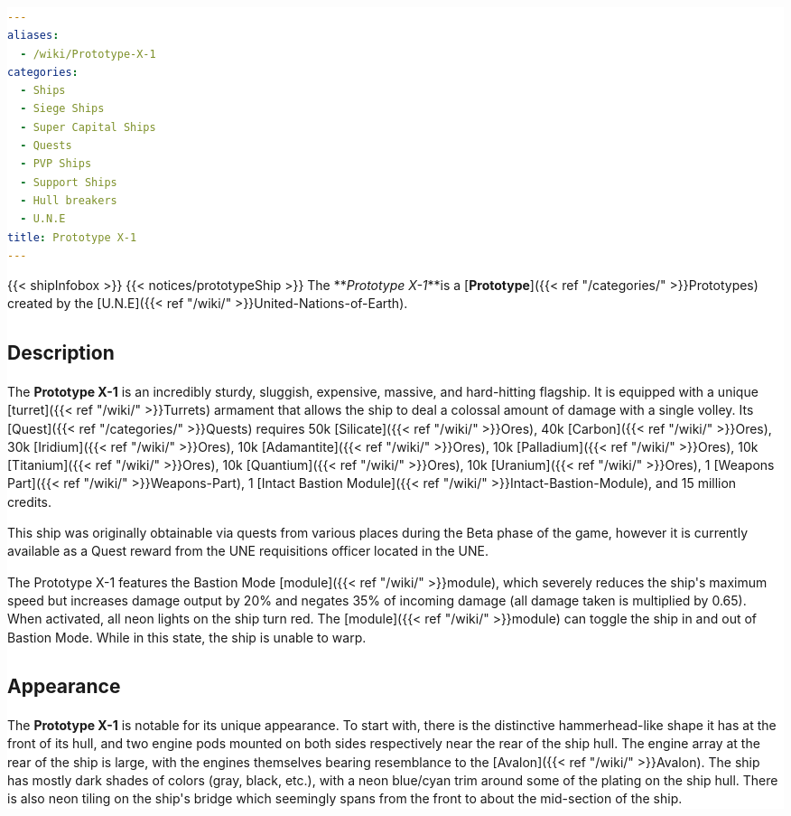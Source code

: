 ```yaml
---
aliases:
  - /wiki/Prototype-X-1
categories:
  - Ships
  - Siege Ships
  - Super Capital Ships
  - Quests
  - PVP Ships
  - Support Ships
  - Hull breakers
  - U.N.E
title: Prototype X-1
---
```


{{< shipInfobox >}} {{< notices/prototypeShip >}} The **_Prototype X-1_**is a [**Prototype**]({{< ref "/categories/" >}}Prototypes) created by the [U.N.E]({{< ref "/wiki/" >}}United-Nations-of-Earth).

## Description

The **Prototype X-1** is an incredibly sturdy, sluggish, expensive, massive, and hard-hitting flagship. It is equipped with a unique [turret]({{< ref "/wiki/" >}}Turrets) armament that allows the ship to deal a colossal amount of damage with a single volley. Its [Quest]({{< ref "/categories/" >}}Quests) requires 50k [Silicate]({{< ref "/wiki/" >}}Ores), 40k [Carbon]({{< ref "/wiki/" >}}Ores), 30k [Iridium]({{< ref "/wiki/" >}}Ores), 10k [Adamantite]({{< ref "/wiki/" >}}Ores), 10k [Palladium]({{< ref "/wiki/" >}}Ores), 10k [Titanium]({{< ref "/wiki/" >}}Ores), 10k [Quantium]({{< ref "/wiki/" >}}Ores), 10k [Uranium]({{< ref "/wiki/" >}}Ores), 1 [Weapons Part]({{< ref "/wiki/" >}}Weapons-Part), 1 [Intact Bastion Module]({{< ref "/wiki/" >}}Intact-Bastion-Module), and 15 million credits.

This ship was originally obtainable via quests from various places during the Beta phase of the game, however it is currently available as a Quest reward from the UNE requisitions officer located in the UNE.

The Prototype X-1 features the Bastion Mode [module]({{< ref "/wiki/" >}}module), which severely reduces the ship's maximum speed but increases damage output by 20% and negates 35% of incoming damage (all damage taken is multiplied by 0.65). When activated, all neon lights on the ship turn red. The [module]({{< ref "/wiki/" >}}module) can toggle the ship in and out of Bastion Mode. While in this state, the ship is unable to warp.

## Appearance

The **Prototype X-1** is notable for its unique appearance. To start with, there is the distinctive hammerhead-like shape it has at the front of its hull, and two engine pods mounted on both sides respectively near the rear of the ship hull. The engine array at the rear of the ship is large, with the engines themselves bearing resemblance to the [Avalon]({{< ref "/wiki/" >}}Avalon). The ship has mostly dark shades of colors (gray, black, etc.), with a neon blue/cyan trim around some of the plating on the ship hull. There is also neon tiling on the ship's bridge which seemingly spans from the front to about the mid-section of the ship.
